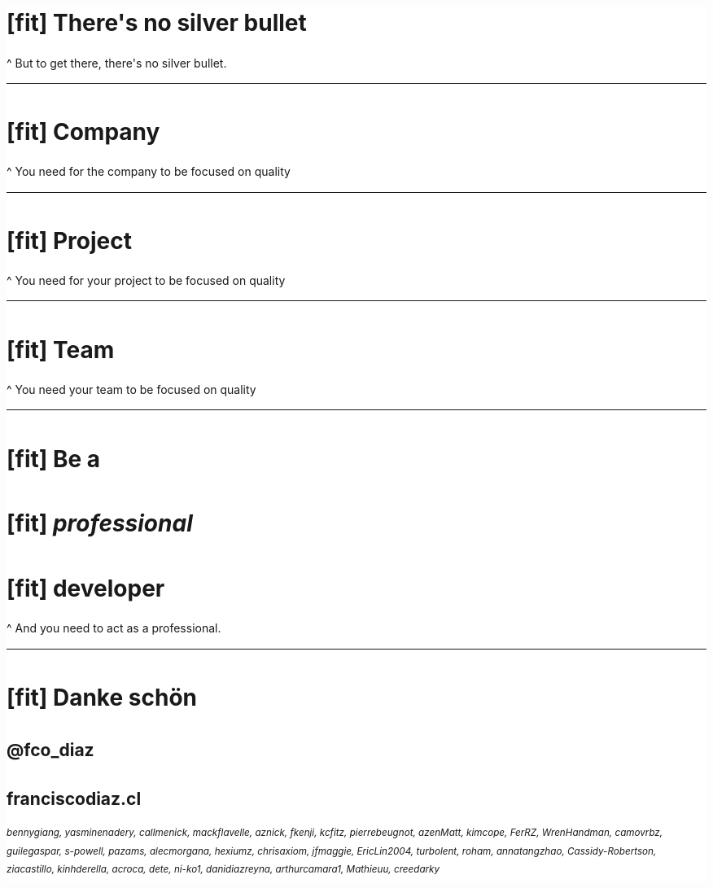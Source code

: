
# [fit] There's no silver bullet

^ But to get there, there's no silver bullet.

---

# [fit] Company

^ You need for the company to be focused on quality

---

# [fit] Project

^ You need for your project to be focused on quality

---

# [fit] Team

^ You need your team to be focused on quality

---

# [fit] Be a 
# [fit] _**professional**_ 
# [fit] developer

^ And you need to act as a professional.

---

# [fit] Danke schön

## @fco_diaz
## franciscodiaz.cl


<sup>*bennygiang, yasminenadery, callmenick, mackflavelle, aznick, fkenji, kcfitz, pierrebeugnot, azenMatt, kimcope, FerRZ, WrenHandman, camovrbz, guilegaspar, s-powell, pazams, alecmorgana, hexiumz, chrisaxiom, jfmaggie, EricLin2004, turbolent, roham, annatangzhao, Cassidy-Robertson, ziacastillo, kinhderella, acroca, dete, ni-ko1, danidiazreyna, arthurcamara1, Mathieuu, creedarky*</sub>

[^1]: [Integrating Software Assurance into the Software Development Life Cycle (SDLC)](https://www.researchgate.net/publication/255965523_Integrating_Software_Assurance_into_the_Software_Development_Life_Cycle_SDLC)
[^2]: [5 Ridiculous Employee Perks That Could Backfire](https://www.inc.com/jt-odonnell/5-over-the-top-employee-perks-that-could-backfire.html)
[^3]: [Cut the bullshit: organizations with no hierarchy don’t exist](https://medium.com/ouishare-connecting-the-collaborative-economy/cut-the-bullshit-organizations-with-no-hierarchy-dont-exist-f0a845e73a80)
[^4]: Peopleware: Productive Projects and Teams by Tom DeMarco
[^5]: [Worker, Interrupted: The Cost of Task Switching](https://www.fastcompany.com/944128/worker-interrupted-cost-task-switching)
[^6]: [What comes after VIPER? by Steve Powell](https://youtu.be/B30rHcVXfO8)
[^7]: [Xcode Templates por Camilo Vera](https://youtu.be/_ywYG9tN12w)
[^8]: Robert C. Martin - The Clean Coder